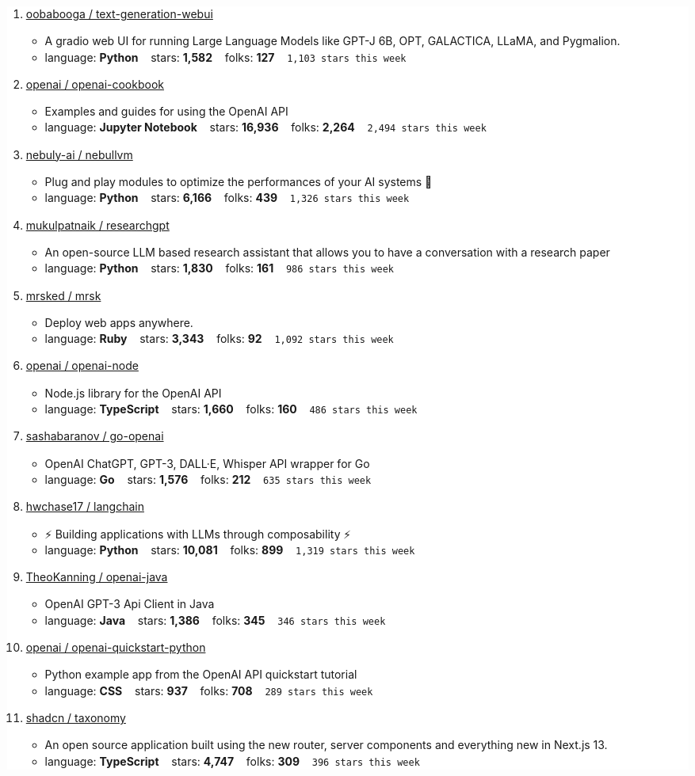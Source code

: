 1. [oobabooga / text-generation-webui](https://github.com/oobabooga/text-generation-webui)
    - A gradio web UI for running Large Language Models like GPT-J 6B, OPT, GALACTICA, LLaMA, and Pygmalion.
    - language: **Python** &nbsp;&nbsp; stars: **1,582** &nbsp;&nbsp; folks: **127**  &nbsp;&nbsp; `1,103 stars this week`

1. [openai / openai-cookbook](https://github.com/openai/openai-cookbook)
    - Examples and guides for using the OpenAI API
    - language: **Jupyter Notebook** &nbsp;&nbsp; stars: **16,936** &nbsp;&nbsp; folks: **2,264**  &nbsp;&nbsp; `2,494 stars this week`

1. [nebuly-ai / nebullvm](https://github.com/nebuly-ai/nebullvm)
    - Plug and play modules to optimize the performances of your AI systems 🚀
    - language: **Python** &nbsp;&nbsp; stars: **6,166** &nbsp;&nbsp; folks: **439**  &nbsp;&nbsp; `1,326 stars this week`

1. [mukulpatnaik / researchgpt](https://github.com/mukulpatnaik/researchgpt)
    - An open-source LLM based research assistant that allows you to have a conversation with a research paper
    - language: **Python** &nbsp;&nbsp; stars: **1,830** &nbsp;&nbsp; folks: **161**  &nbsp;&nbsp; `986 stars this week`

1. [mrsked / mrsk](https://github.com/mrsked/mrsk)
    - Deploy web apps anywhere.
    - language: **Ruby** &nbsp;&nbsp; stars: **3,343** &nbsp;&nbsp; folks: **92**  &nbsp;&nbsp; `1,092 stars this week`

1. [openai / openai-node](https://github.com/openai/openai-node)
    - Node.js library for the OpenAI API
    - language: **TypeScript** &nbsp;&nbsp; stars: **1,660** &nbsp;&nbsp; folks: **160**  &nbsp;&nbsp; `486 stars this week`

1. [sashabaranov / go-openai](https://github.com/sashabaranov/go-openai)
    - OpenAI ChatGPT, GPT-3, DALL·E, Whisper API wrapper for Go
    - language: **Go** &nbsp;&nbsp; stars: **1,576** &nbsp;&nbsp; folks: **212**  &nbsp;&nbsp; `635 stars this week`

1. [hwchase17 / langchain](https://github.com/hwchase17/langchain)
    - ⚡ Building applications with LLMs through composability ⚡
    - language: **Python** &nbsp;&nbsp; stars: **10,081** &nbsp;&nbsp; folks: **899**  &nbsp;&nbsp; `1,319 stars this week`

1. [TheoKanning / openai-java](https://github.com/TheoKanning/openai-java)
    - OpenAI GPT-3 Api Client in Java
    - language: **Java** &nbsp;&nbsp; stars: **1,386** &nbsp;&nbsp; folks: **345**  &nbsp;&nbsp; `346 stars this week`

1. [openai / openai-quickstart-python](https://github.com/openai/openai-quickstart-python)
    - Python example app from the OpenAI API quickstart tutorial
    - language: **CSS** &nbsp;&nbsp; stars: **937** &nbsp;&nbsp; folks: **708**  &nbsp;&nbsp; `289 stars this week`

1. [shadcn / taxonomy](https://github.com/shadcn/taxonomy)
    - An open source application built using the new router, server components and everything new in Next.js 13.
    - language: **TypeScript** &nbsp;&nbsp; stars: **4,747** &nbsp;&nbsp; folks: **309**  &nbsp;&nbsp; `396 stars this week`
